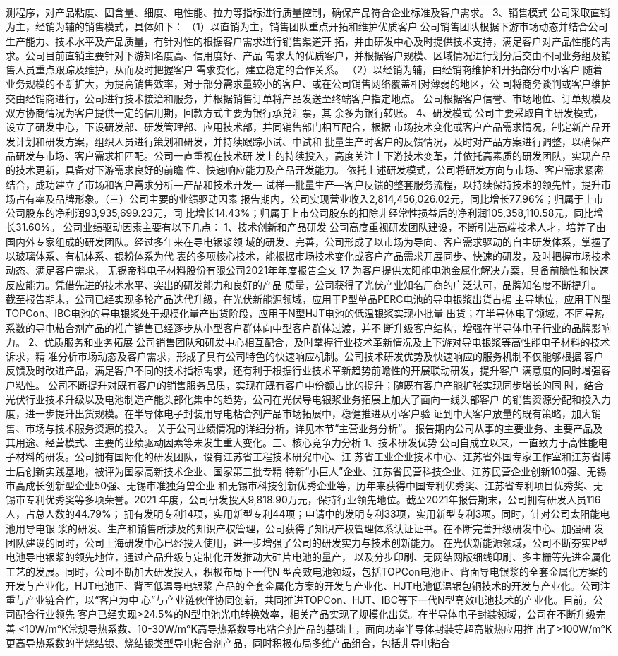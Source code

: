 测程序，对产品粘度、固含量、细度、电性能、拉力等指标进行质量控制，确保产品符合企业标准及客户需求。
3、销售模式
公司采取直销为主，经销为辅的销售模式，具体如下：
（1）以直销为主，销售团队重点开拓和维护优质客户
公司销售团队根据下游市场动态并结合公司生产能力、技术水平及产品质量，有针对性的根据客户需求进行销售渠道开
拓，并由研发中心及时提供技术支持，满足客户对产品性能的需求。公司目前直销主要针对下游知名度高、信用度好、产品
需求大的优质客户，并根据客户规模、区域情况进行划分后交由不同业务组及销售人员重点跟踪及维护，从而及时把握客户
需求变化，建立稳定的合作关系。
（2）以经销为辅，由经销商维护和开拓部分中小客户
随着业务规模的不断扩大，为提高销售效率，对于部分需求量较小的客户、或在公司销售网络覆盖相对薄弱的地区，公
司将商务谈判或客户维护交由经销商进行，公司进行技术接洽和服务，并根据销售订单将产品发送至终端客户指定地点。
公司根据客户信誉、市场地位、订单规模及双方协商情况为客户提供一定的信用期，回款方式主要为银行承兑汇票，其
余多为银行转账。
4、研发模式
公司主要采取自主研发模式，设立了研发中心，下设研发部、研发管理部、应用技术部，并同销售部门相互配合，根据
市场技术变化或客户产品需求情况，制定新产品开发计划和研发方案，组织人员进行策划和研发，并持续跟踪小试、中试和
批量生产时客户的反馈情况，及时对产品方案进行调整，以确保产品研发与市场、客户需求相匹配。公司一直重视在技术研
发上的持续投入，高度关注上下游技术变革，并依托高素质的研发团队，实现产品的技术更新，具备对下游需求良好的前瞻
性、快速响应能力及产品开发能力。
依托上述研发模式，公司将研发方向与市场、客户需求紧密结合，成功建立了市场和客户需求分析—产品和技术开发—
试样—批量生产—客户反馈的整套服务流程，以持续保持技术的领先性，提升市场占有率及品牌形象。（三）公司主要的业绩驱动因素
报告期内，公司实现营业收入2,814,456,026.02元，同比增长77.96%；归属于上市公司股东的净利润93,935,699.23元，同
比增长14.43%；归属于上市公司股东的扣除非经常性损益后的净利润105,358,110.58元，同比增长31.60%。
公司业绩驱动因素主要有以下几点：
1、技术创新和产品研发
公司高度重视研发团队建设，不断引进高端技术人才，培养了由国内外专家组成的研发团队。经过多年来在导电银浆领
域的研发、完善，公司形成了以市场为导向、客户需求驱动的自主研发体系，掌握了以玻璃体系、有机体系、银粉体系为代
表的多项核心技术，能根据市场技术变化或客户产品需求开展同步、快速的研发，及时把握市场技术动态、满足客户需求，
无锡帝科电子材料股份有限公司2021年年度报告全文
17
为客户提供太阳能电池金属化解决方案，具备前瞻性和快速反应能力。凭借先进的技术水平、突出的研发能力和良好的产品
质量，公司获得了光伏产业知名厂商的广泛认可，品牌知名度不断提升。
截至报告期末，公司已经实现多轮产品迭代升级，在光伏新能源领域，应用于P型单晶PERC电池的导电银浆出货占据
主导地位，应用于N型TOPCon、IBC电池的导电银浆处于规模化量产出货阶段，应用于N型HJT电池的低温银浆实现小批量
出货；在半导体电子领域，不同导热系数的导电粘合剂产品的推广销售已经逐步从小型客户群体向中型客户群体过渡，并不
断升级客户结构，增强在半导体电子行业的品牌影响力。
2、优质服务和业务拓展
公司销售团队和研发中心相互配合，及时掌握行业技术革新情况及上下游对导电银浆等高性能电子材料的技术诉求，精
准分析市场动态及客户需求，形成了具有公司特色的快速响应机制。公司技术研发优势及快速响应的服务机制不仅能够根据
客户反馈及时改进产品，满足客户不同的技术指标需求，还有利于根据行业技术革新趋势前瞻性的开展联动研发，提升客户
满意度的同时增强客户粘性。
公司不断提升对既有客户的销售服务品质，实现在既有客户中份额占比的提升；随既有客户产能扩张实现同步增长的同
时，结合光伏行业技术升级以及电池制造产能头部化集中的趋势，公司在光伏导电银浆业务拓展上加大了面向一线头部客户
的销售资源分配和投入力度，进一步提升出货规模。在半导体电子封装用导电粘合剂产品市场拓展中，稳健推进从小客户验
证到中大客户放量的既有策略，加大销售、市场与技术服务资源的投入。
关于公司业绩情况的详细分析，详见本节“主营业务分析”。
报告期内公司从事的主要业务、主要产品及其用途、经营模式、主要的业绩驱动因素等未发生重大变化。三、核心竞争力分析
1、技术研发优势
公司自成立以来，一直致力于高性能电子材料的研发。公司拥有国际化的研发团队，设有江苏省工程技术研究中心、江
苏省工业企业技术中心、江苏省外国专家工作室和江苏省博士后创新实践基地，被评为国家高新技术企业、国家第三批专精
特新“小巨人”企业、江苏省民营科技企业、江苏民营企业创新100强、无锡市高成长创新型企业50强、无锡市准独角兽企业
和无锡市科技创新优秀企业等，历年来获得中国专利优秀奖、江苏省专利项目优秀奖、无锡市专利优秀奖等多项荣誉。2021
年度，公司研发投入9,818.90万元，保持行业领先地位。截至2021年报告期末，公司拥有研发人员116人，占总人数的44.79%；
拥有发明专利14项，实用新型专利44项；申请中的发明专利33项，实用新型专利3项。同时，针对公司太阳能电池用导电银
浆的研发、生产和销售所涉及的知识产权管理，公司获得了知识产权管理体系认证证书。在不断完善升级研发中心、加强研
发团队建设的同时，公司上海研发中心已经投入使用，进一步增强了公司的研发实力与技术创新能力。
在光伏新能源领域，公司不断夯实P型电池导电银浆的领先地位，通过产品升级与定制化开发推动大硅片电池的量产，
以及分步印刷、无网结网版细线印刷、多主栅等先进金属化工艺的发展。同时，公司不断加大研发投入，积极布局下一代N
型高效电池领域，包括TOPCon电池正、背面导电银浆的全套金属化方案的开发与产业化，HJT电池正、背面低温导电银浆
产品的全套金属化方案的开发与产业化、HJT电池低温银包铜技术的开发与产业化。公司注重与产业链合作，以“客户为中
心”与产业链伙伴协同创新，共同推进TOPCon、HJT、IBC等下一代N型高效电池技术的产业化。目前，公司配合行业领先
客户已经实现>24.5%的N型电池光电转换效率，相关产品实现了规模化出货。在半导体电子封装领域，公司在不断升级完善
<10W/m°K常规导热系数、10-30W/m°K高导热系数导电粘合剂产品的基础上，面向功率半导体封装等超高散热应用推
出了>100W/m°K更高导热系数的半烧结银、烧结银类型导电粘合剂产品，同时积极布局多维产品组合，包括非导电粘合